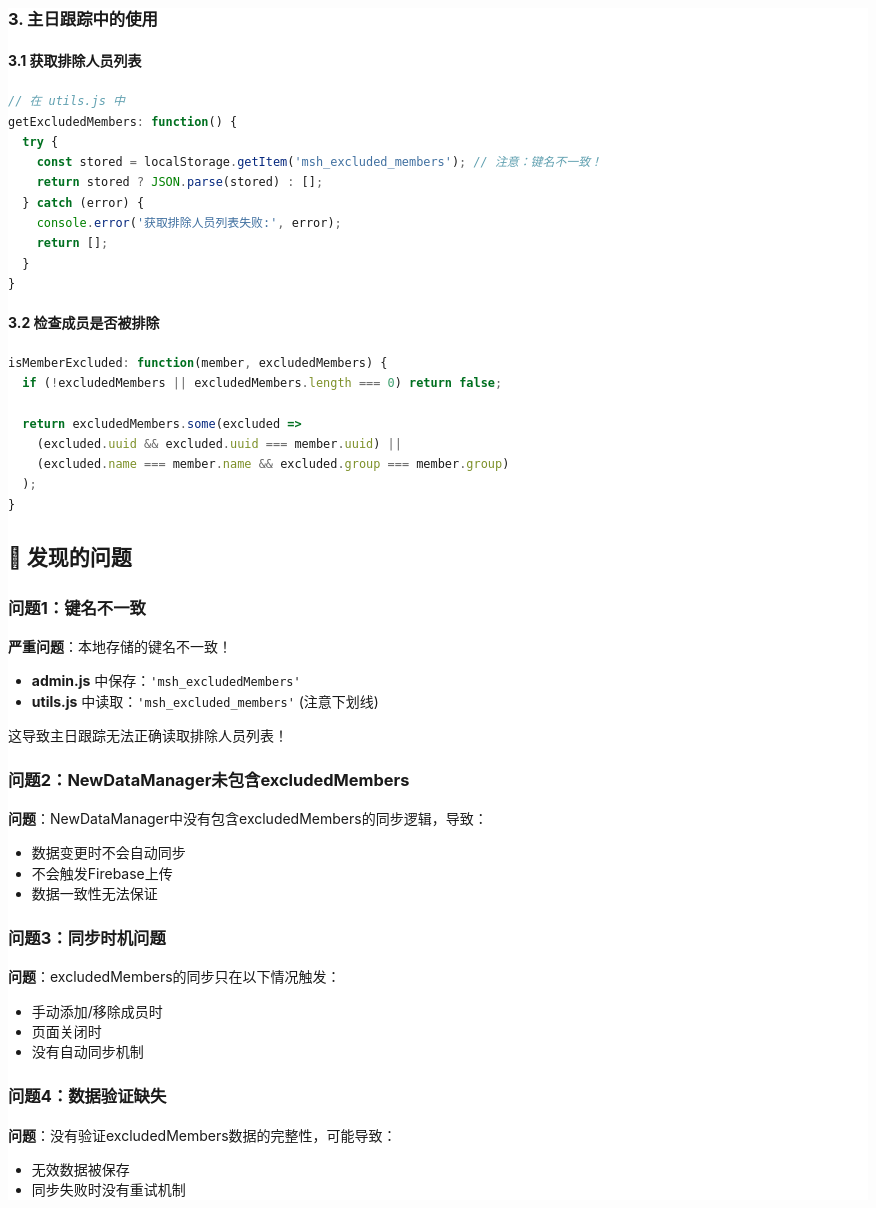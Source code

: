 ### 3. 主日跟踪中的使用

#### 3.1 获取排除人员列表
```javascript
// 在 utils.js 中
getExcludedMembers: function() {
  try {
    const stored = localStorage.getItem('msh_excluded_members'); // 注意：键名不一致！
    return stored ? JSON.parse(stored) : [];
  } catch (error) {
    console.error('获取排除人员列表失败:', error);
    return [];
  }
}
```

#### 3.2 检查成员是否被排除
```javascript
isMemberExcluded: function(member, excludedMembers) {
  if (!excludedMembers || excludedMembers.length === 0) return false;
  
  return excludedMembers.some(excluded => 
    (excluded.uuid && excluded.uuid === member.uuid) ||
    (excluded.name === member.name && excluded.group === member.group)
  );
}
```

## 🚨 发现的问题

### 问题1：键名不一致
**严重问题**：本地存储的键名不一致！

- **admin.js** 中保存：`'msh_excludedMembers'`
- **utils.js** 中读取：`'msh_excluded_members'` (注意下划线)

这导致主日跟踪无法正确读取排除人员列表！

### 问题2：NewDataManager未包含excludedMembers
**问题**：NewDataManager中没有包含excludedMembers的同步逻辑，导致：
- 数据变更时不会自动同步
- 不会触发Firebase上传
- 数据一致性无法保证

### 问题3：同步时机问题
**问题**：excludedMembers的同步只在以下情况触发：
- 手动添加/移除成员时
- 页面关闭时
- 没有自动同步机制

### 问题4：数据验证缺失
**问题**：没有验证excludedMembers数据的完整性，可能导致：
- 无效数据被保存
- 同步失败时没有重试机制
